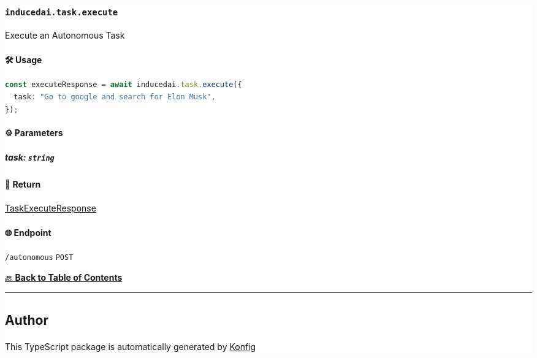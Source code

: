 
### `inducedai.task.execute`<a id="inducedaitaskexecute"></a>

Execute an Autonomous Task

#### 🛠️ Usage<a id="🛠️-usage"></a>

```typescript
const executeResponse = await inducedai.task.execute({
  task: "Go to google and search for Elon Musk",
});
```

#### ⚙️ Parameters<a id="⚙️-parameters"></a>

##### task: `string`<a id="task-string"></a>

#### 🔄 Return<a id="🔄-return"></a>

[TaskExecuteResponse](./models/task-execute-response.ts)

#### 🌐 Endpoint<a id="🌐-endpoint"></a>

`/autonomous` `POST`

[🔙 **Back to Table of Contents**](#table-of-contents)

---


## Author<a id="author"></a>
This TypeScript package is automatically generated by [Konfig](https://konfigthis.com)
